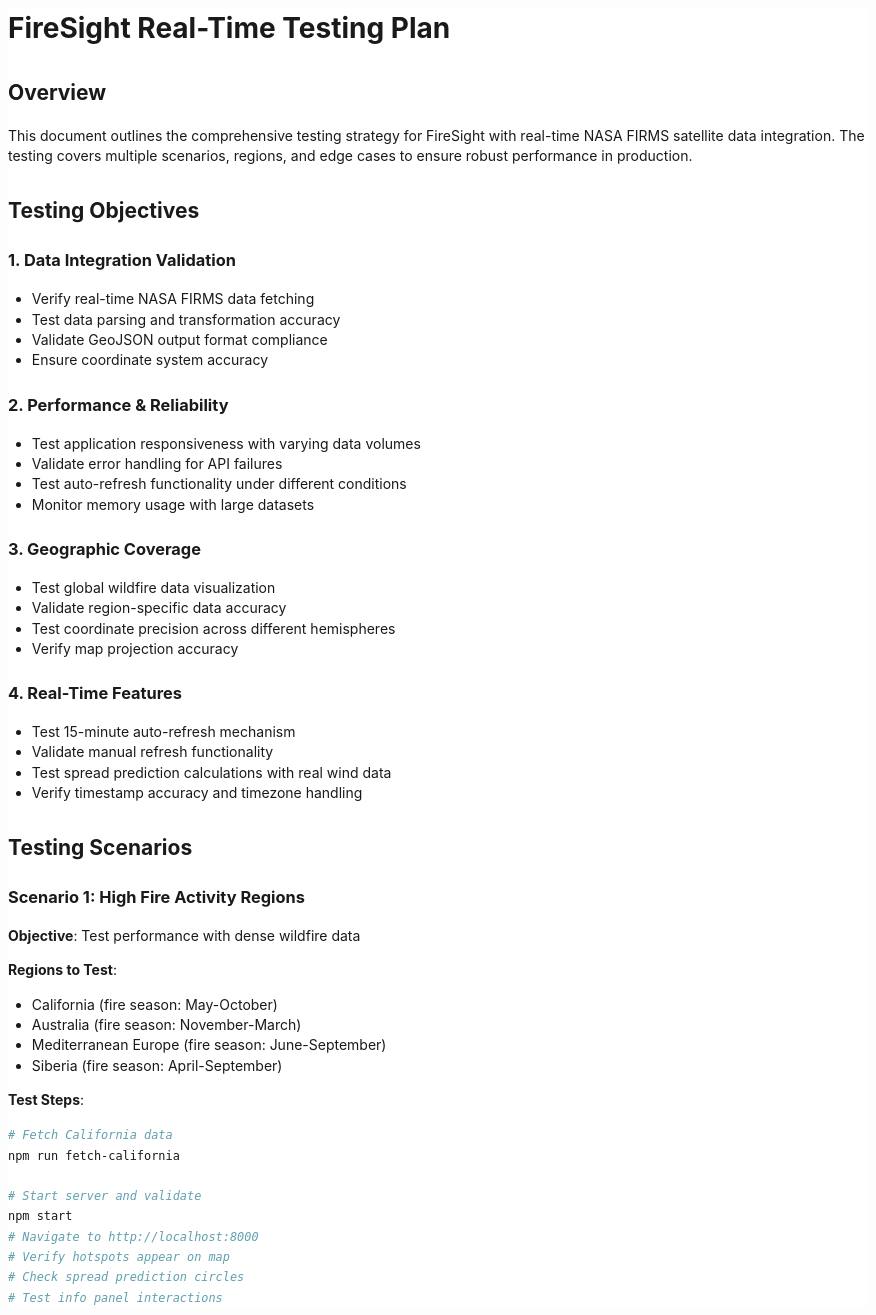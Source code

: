 # FireSight Real-Time Testing Plan

## Overview
This document outlines the comprehensive testing strategy for FireSight with real-time NASA FIRMS satellite data integration. The testing covers multiple scenarios, regions, and edge cases to ensure robust performance in production.

## Testing Objectives

### 1. **Data Integration Validation**
- Verify real-time NASA FIRMS data fetching
- Test data parsing and transformation accuracy
- Validate GeoJSON output format compliance
- Ensure coordinate system accuracy

### 2. **Performance & Reliability**
- Test application responsiveness with varying data volumes
- Validate error handling for API failures
- Test auto-refresh functionality under different conditions
- Monitor memory usage with large datasets

### 3. **Geographic Coverage**
- Test global wildfire data visualization
- Validate region-specific data accuracy
- Test coordinate precision across different hemispheres
- Verify map projection accuracy

### 4. **Real-Time Features**
- Test 15-minute auto-refresh mechanism
- Validate manual refresh functionality
- Test spread prediction calculations with real wind data
- Verify timestamp accuracy and timezone handling

## Testing Scenarios

### **Scenario 1: High Fire Activity Regions**
**Objective**: Test performance with dense wildfire data

**Regions to Test**:
- California (fire season: May-October)
- Australia (fire season: November-March)
- Mediterranean Europe (fire season: June-September)
- Siberia (fire season: April-September)

**Test Steps**:
```bash
# Fetch California data
npm run fetch-california

# Start server and validate
npm start
# Navigate to http://localhost:8000
# Verify hotspots appear on map
# Check spread prediction circles
# Test info panel interactions
```

